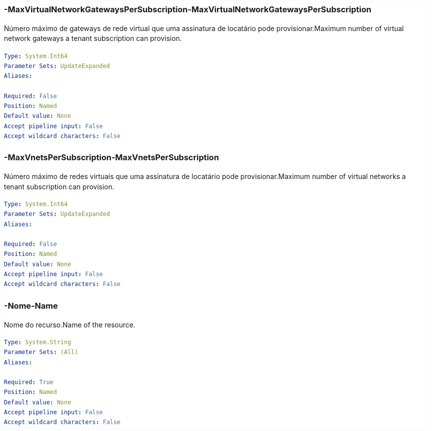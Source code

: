 ### <span data-ttu-id="d4f36-129">-MaxVirtualNetworkGatewaysPerSubscription</span><span class="sxs-lookup"><span data-stu-id="d4f36-129">-MaxVirtualNetworkGatewaysPerSubscription</span></span>
<span data-ttu-id="d4f36-130">Número máximo de gateways de rede virtual que uma assinatura de locatário pode provisionar.</span><span class="sxs-lookup"><span data-stu-id="d4f36-130">Maximum number of virtual network gateways a tenant subscription can provision.</span></span>

```yaml
Type: System.Int64
Parameter Sets: UpdateExpanded
Aliases:

Required: False
Position: Named
Default value: None
Accept pipeline input: False
Accept wildcard characters: False

```

### <span data-ttu-id="d4f36-131">-MaxVnetsPerSubscription</span><span class="sxs-lookup"><span data-stu-id="d4f36-131">-MaxVnetsPerSubscription</span></span>
<span data-ttu-id="d4f36-132">Número máximo de redes virtuais que uma assinatura de locatário pode provisionar.</span><span class="sxs-lookup"><span data-stu-id="d4f36-132">Maximum number of virtual networks a tenant subscription can provision.</span></span>

```yaml
Type: System.Int64
Parameter Sets: UpdateExpanded
Aliases:

Required: False
Position: Named
Default value: None
Accept pipeline input: False
Accept wildcard characters: False

```

### <span data-ttu-id="d4f36-133">-Nome</span><span class="sxs-lookup"><span data-stu-id="d4f36-133">-Name</span></span>
<span data-ttu-id="d4f36-134">Nome do recurso.</span><span class="sxs-lookup"><span data-stu-id="d4f36-134">Name of the resource.</span></span>

```yaml
Type: System.String
Parameter Sets: (All)
Aliases:

Required: True
Position: Named
Default value: None
Accept pipeline input: False
Accept wildcard characters: False

```
